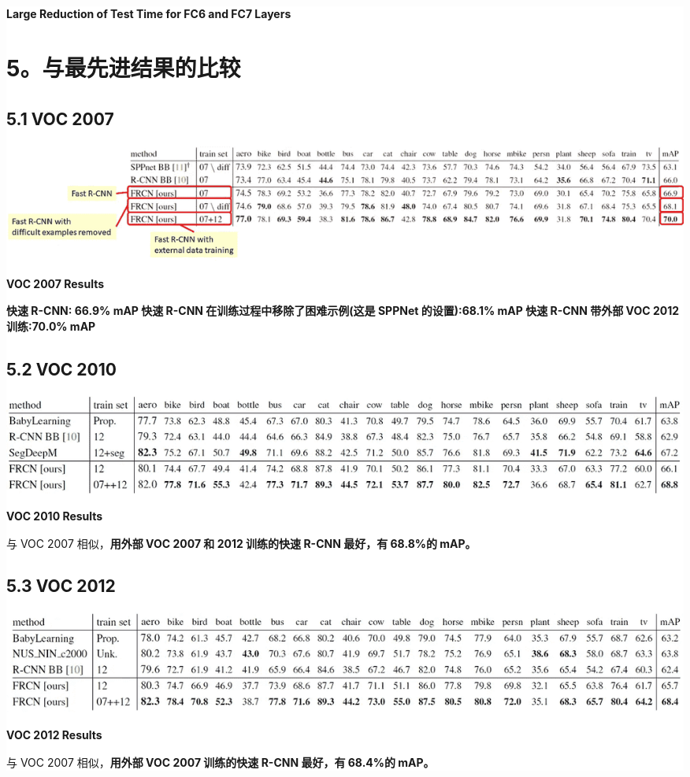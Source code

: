**Large Reduction of Test Time for FC6 and FC7 Layers**

# **5。与最先进结果的比较**

## 5.1 VOC 2007

![](img/ff5b937bf778a07e49c1214e61386147.png)

**VOC 2007 Results**

**快速 R-CNN: 66.9% mAP
快速 R-CNN 在训练过程中移除了困难示例(这是 SPPNet 的设置):68.1% mAP
快速 R-CNN 带外部 VOC 2012 训练:70.0% mAP**

## 5.2 VOC 2010

![](img/c7013a7ec014f3b1f4421b901b52ef7f.png)

**VOC 2010 Results**

与 VOC 2007 相似，**用外部 VOC 2007 和 2012 训练的快速 R-CNN 最好，有 68.8%的 mAP。**

## 5.3 VOC 2012

![](img/ce061367eac8b881158853a72798a17b.png)

**VOC 2012 Results**

与 VOC 2007 相似，**用外部 VOC 2007 训练的快速 R-CNN 最好，有 68.4%的 mAP。**
